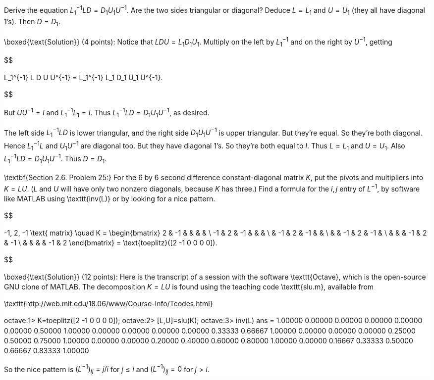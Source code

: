Derive the equation $L_1^{-1} L D = D_1 U_1 U^{-1}$. Are the two sides triangular or diagonal? Deduce $L = L_1$ and $U = U_1$ (they all have diagonal 1’s). Then $D = D_1$.

\boxed{\text{Solution}} (4 points): Notice that $LDU = L_1 D_1 U_1$. Multiply on the left by $L_1^{-1}$ and on the right by $U^{-1}$, getting


$$

L_1^{-1} L D U U^{-1} = L_1^{-1} L_1 D_1 U_1 U^{-1}.

$$


But $U U^{-1} = I$ and $L_1^{-1} L_1 = I$. Thus $L_1^{-1} L D = D_1 U_1 U^{-1}$, as desired.

The left side $L_1^{-1} L D$ is lower triangular, and the right side $D_1 U_1 U^{-1}$ is upper triangular. But they’re equal. So they’re both diagonal. Hence $L_1^{-1} L$ and $U_1 U^{-1}$ are diagonal too. But they have diagonal 1’s. So they’re both equal to $I$. Thus $L = L_1$ and $U = U_1$. Also $L_1^{-1} L D = D_1 U_1 U^{-1}$. Thus $D = D_1$.

\textbf{Section 2.6. Problem 25:} For the 6 by 6 second difference constant-diagonal matrix $K$, put the pivots and multipliers into $K = LU$. ($L$ and $U$ will have only two nonzero diagonals, because $K$ has three.) Find a formula for the $i, j$ entry of $L^{-1}$, by software like MATLAB using \texttt{inv(L)} or by looking for a nice pattern.


$$

-1, 2, -1 \text{ matrix} \quad K = \begin{bmatrix}
2 & -1 & & & & \\
-1 & 2 & -1 & & & \\
& -1 & 2 & -1 & & \\
& & -1 & 2 & -1 & \\
& & & -1 & 2 & -1 \\
& & & & -1 & 2
\end{bmatrix} = \text{toeplitz}([2 -1 0 0 0 0]).

$$


\boxed{\text{Solution}} (12 points): Here is the transcript of a session with the software \texttt{Octave}, which is the open-source GNU clone of MATLAB. The decomposition $K = LU$ is found using the teaching code \texttt{slu.m}, available from

\texttt{http://web.mit.edu/18.06/www/Course-Info/Tcodes.html}

octave:1> K=toeplitz([2 -1 0 0 0 0]);
octave:2> [L,U]=slu(K);
octave:3> inv(L)
ans =
1.00000  0.00000  0.00000  0.00000  0.00000  0.00000
0.50000  1.00000  0.00000  0.00000  0.00000  0.00000
0.33333  0.66667  1.00000  0.00000  0.00000  0.00000
0.25000  0.50000  0.75000  1.00000  0.00000  0.00000
0.20000  0.40000  0.60000  0.80000  1.00000  0.00000
0.16667  0.33333  0.50000  0.66667  0.83333  1.00000

So the nice pattern is $(L^{-1})_{ij} = j/i$ for $j \leq i$ and $(L^{-1})_{ij} = 0$ for $j > i$.
